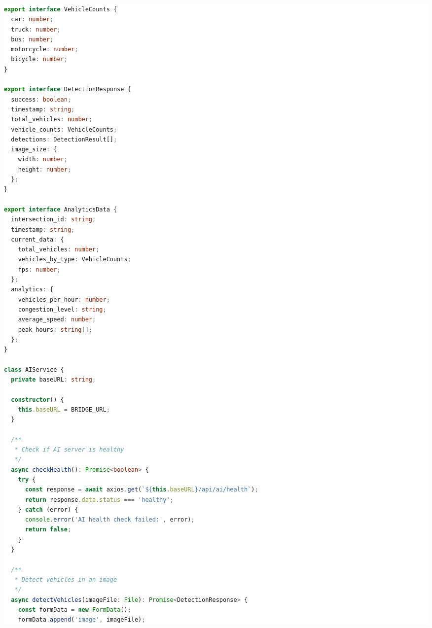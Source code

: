 ```typescript
export interface VehicleCounts {
  car: number;
  truck: number;
  bus: number;
  motorcycle: number;
  bicycle: number;
}

export interface DetectionResponse {
  success: boolean;
  timestamp: string;
  total_vehicles: number;
  vehicle_counts: VehicleCounts;
  detections: DetectionResult[];
  image_size: {
    width: number;
    height: number;
  };
}

export interface AnalyticsData {
  intersection_id: string;
  timestamp: string;
  current_data: {
    total_vehicles: number;
    vehicles_by_type: VehicleCounts;
    fps: number;
  };
  analytics: {
    vehicles_per_hour: number;
    congestion_level: string;
    average_speed: number;
    peak_hours: string[];
  };
}

class AIService {
  private baseURL: string;

  constructor() {
    this.baseURL = BRIDGE_URL;
  }

  /**
   * Check if AI server is healthy
   */
  async checkHealth(): Promise<boolean> {
    try {
      const response = await axios.get(`${this.baseURL}/api/ai/health`);
      return response.data.status === 'healthy';
    } catch (error) {
      console.error('AI health check failed:', error);
      return false;
    }
  }

  /**
   * Detect vehicles in an image
   */
  async detectVehicles(imageFile: File): Promise<DetectionResponse> {
    const formData = new FormData();
    formData.append('image', imageFile);

```